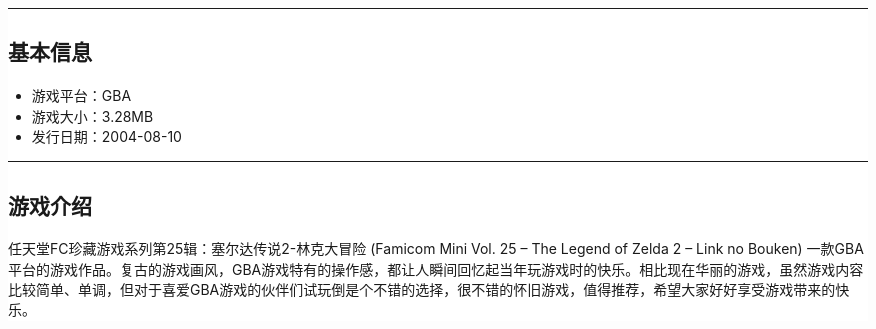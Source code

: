  <hr><h2>&#22522;&#26412;&#20449;&#24687;</h2> <ul><li>&#28216;&#25103;&#24179;&#21488;&#65306;GBA</li> <li>&#28216;&#25103;&#22823;&#23567;&#65306;3.28MB</li> <li>&#21457;&#34892;&#26085;&#26399;&#65306;2004-08-10</li> </ul><hr><h2>&#28216;&#25103;&#20171;&#32461;</h2> <p>&#20219;&#22825;&#22530;FC&#29645;&#34255;&#28216;&#25103;&#31995;&#21015;&#31532;25&#36753;&#65306;&#22622;&#23572;&#36798;&#20256;&#35828;2-&#26519;&#20811;&#22823;&#20882;&#38505; (Famicom Mini Vol. 25 &ndash; The Legend of Zelda 2 &ndash; Link no Bouken) &#19968;&#27454;GBA&#24179;&#21488;&#30340;&#28216;&#25103;&#20316;&#21697;&#12290;&#22797;&#21476;&#30340;&#28216;&#25103;&#30011;&#39118;&#65292;GBA&#28216;&#25103;&#29305;&#26377;&#30340;&#25805;&#20316;&#24863;&#65292;&#37117;&#35753;&#20154;&#30636;&#38388;&#22238;&#24518;&#36215;&#24403;&#24180;&#29609;&#28216;&#25103;&#26102;&#30340;&#24555;&#20048;&#12290;&#30456;&#27604;&#29616;&#22312;&#21326;&#20029;&#30340;&#28216;&#25103;&#65292;&#34429;&#28982;&#28216;&#25103;&#20869;&#23481;&#27604;&#36739;&#31616;&#21333;&#12289;&#21333;&#35843;&#65292;&#20294;&#23545;&#20110;&#21916;&#29233;GBA&#28216;&#25103;&#30340;&#20249;&#20276;&#20204;&#35797;&#29609;&#20498;&#26159;&#20010;&#19981;&#38169;&#30340;&#36873;&#25321;&#65292;&#24456;&#19981;&#38169;&#30340;&#24576;&#26087;&#28216;&#25103;&#65292;&#20540;&#24471;&#25512;&#33616;&#65292;&#24076;&#26395;&#22823;&#23478;&#22909;&#22909;&#20139;&#21463;&#28216;&#25103;&#24102;&#26469;&#30340;&#24555;&#20048;&#12290;</p>